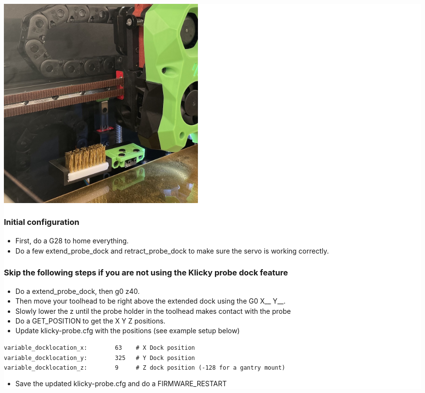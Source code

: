 <img src="Images/trident_extended_dock_front_view.jpg" width="400">

### Initial configuration
* First, do a G28 to home everything.
* Do a few extend_probe_dock and retract_probe_dock to make sure the servo is working correctly.
### Skip the following steps if you are not using the Klicky probe dock feature
* Do a extend_probe_dock, then g0 z40.
* Then move your toolhead to be right above the extended dock using the G0 X__ Y__. 
* Slowly lower the z until the probe holder in the toolhead makes contact with the probe
* Do a GET_POSITION to get the X Y Z positions.
* Update klicky-probe.cfg with the positions (see example setup below)
```
variable_docklocation_x:        63    # X Dock position
variable_docklocation_y:        325   # Y Dock position
variable_docklocation_z:        9     # Z dock position (-128 for a gantry mount)

```
* Save the updated klicky-probe.cfg and do a FIRMWARE_RESTART